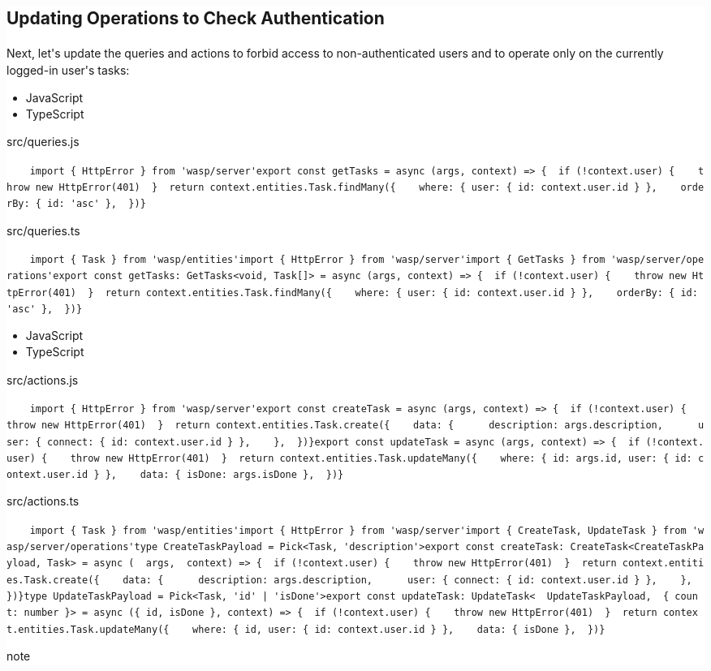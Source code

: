 ## Updating Operations to Check Authentication[​](#updating-operations-to-check-authentication "Direct link to Updating Operations to Check Authentication")

Next, let's update the queries and actions to forbid access to non-authenticated users and to operate only on the currently logged-in user's tasks:

-   JavaScript
-   TypeScript

src/queries.js

```
    import { HttpError } from 'wasp/server'export const getTasks = async (args, context) => {  if (!context.user) {    throw new HttpError(401)  }  return context.entities.Task.findMany({    where: { user: { id: context.user.id } },    orderBy: { id: 'asc' },  })}
```

src/queries.ts

```
    import { Task } from 'wasp/entities'import { HttpError } from 'wasp/server'import { GetTasks } from 'wasp/server/operations'export const getTasks: GetTasks<void, Task[]> = async (args, context) => {  if (!context.user) {    throw new HttpError(401)  }  return context.entities.Task.findMany({    where: { user: { id: context.user.id } },    orderBy: { id: 'asc' },  })}
```

-   JavaScript
-   TypeScript

src/actions.js

```
    import { HttpError } from 'wasp/server'export const createTask = async (args, context) => {  if (!context.user) {    throw new HttpError(401)  }  return context.entities.Task.create({    data: {      description: args.description,      user: { connect: { id: context.user.id } },    },  })}export const updateTask = async (args, context) => {  if (!context.user) {    throw new HttpError(401)  }  return context.entities.Task.updateMany({    where: { id: args.id, user: { id: context.user.id } },    data: { isDone: args.isDone },  })}
```

src/actions.ts

```
    import { Task } from 'wasp/entities'import { HttpError } from 'wasp/server'import { CreateTask, UpdateTask } from 'wasp/server/operations'type CreateTaskPayload = Pick<Task, 'description'>export const createTask: CreateTask<CreateTaskPayload, Task> = async (  args,  context) => {  if (!context.user) {    throw new HttpError(401)  }  return context.entities.Task.create({    data: {      description: args.description,      user: { connect: { id: context.user.id } },    },  })}type UpdateTaskPayload = Pick<Task, 'id' | 'isDone'>export const updateTask: UpdateTask<  UpdateTaskPayload,  { count: number }> = async ({ id, isDone }, context) => {  if (!context.user) {    throw new HttpError(401)  }  return context.entities.Task.updateMany({    where: { id, user: { id: context.user.id } },    data: { isDone },  })}
```

note
